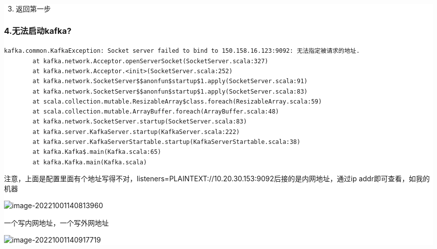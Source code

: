 3. 返回第一步

### 4.无法启动kafka?

```shell
kafka.common.KafkaException: Socket server failed to bind to 150.158.16.123:9092: 无法指定被请求的地址.
        at kafka.network.Acceptor.openServerSocket(SocketServer.scala:327)
        at kafka.network.Acceptor.<init>(SocketServer.scala:252)
        at kafka.network.SocketServer$$anonfun$startup$1.apply(SocketServer.scala:91)
        at kafka.network.SocketServer$$anonfun$startup$1.apply(SocketServer.scala:83)
        at scala.collection.mutable.ResizableArray$class.foreach(ResizableArray.scala:59)
        at scala.collection.mutable.ArrayBuffer.foreach(ArrayBuffer.scala:48)
        at kafka.network.SocketServer.startup(SocketServer.scala:83)
        at kafka.server.KafkaServer.startup(KafkaServer.scala:222)
        at kafka.server.KafkaServerStartable.startup(KafkaServerStartable.scala:38)
        at kafka.Kafka$.main(Kafka.scala:65)
        at kafka.Kafka.main(Kafka.scala)

```

注意，上面是配置里面有个地址写得不对，listeners=PLAINTEXT://10.20.30.153:9092后接的是内网地址，通过ip addr即可查看，如我的机器

![image-20221001140813960](http://cdn.qiniu.liyansheng.top/typora/image-20221001140813960.png)

一个写内网地址，一个写外网地址

![image-20221001140917719](http://cdn.qiniu.liyansheng.top/typora/image-20221001140917719.png)
